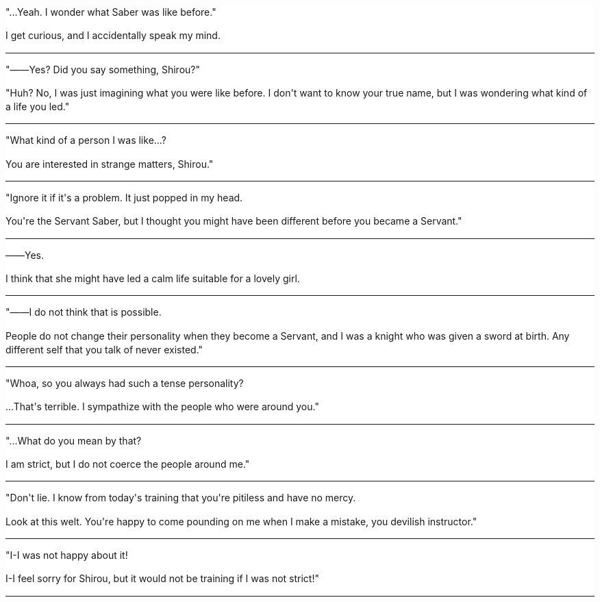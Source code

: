 "...Yeah. I wonder what Saber was like before."

I get curious, and I accidentally speak my mind.

---

"――Yes? Did you say something, Shirou?"

"Huh? No, I was just imagining what you were like before. I don't want to know your true name, but I was wondering what kind of a life you led."

---

"What kind of a person I was like...?

You are interested in strange matters, Shirou."

---

"Ignore it if it's a problem. It just popped in my head.

You're the Servant Saber, but I thought you might have been different before you became a Servant."

---

――Yes.

I think that she might have led a calm life suitable for a lovely girl.

---

"――I do not think that is possible.

People do not change their personality when they become a Servant, and I was a knight who was given a sword at birth. Any different self that you talk of never existed."

---

"Whoa, so you always had such a tense personality?

...That's terrible. I sympathize with the people who were around you."

---

"...What do you mean by that?

I am strict, but I do not coerce the people around me."

---

"Don't lie. I know from today's training that you're pitiless and have no mercy.

Look at this welt. You're happy to come pounding on me when I make a mistake, you devilish instructor."

---

"I-I was not happy about it!

I-I feel sorry for Shirou, but it would not be training if I was not strict!"

---
